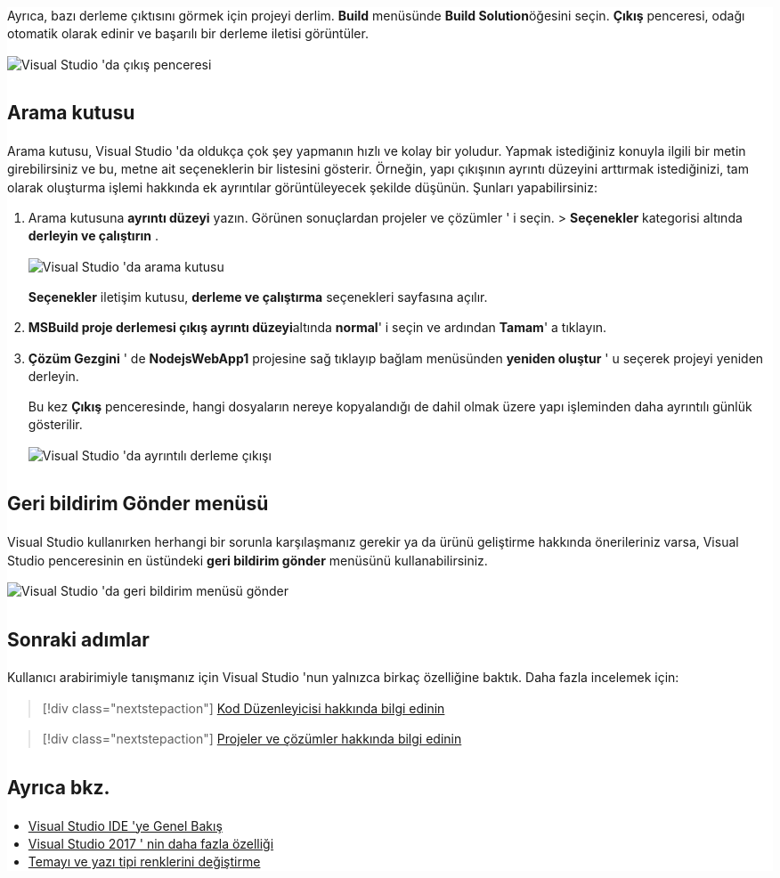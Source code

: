 Ayrıca, bazı derleme çıktısını görmek için projeyi derlim. **Build** menüsünde **Build Solution**öğesini seçin. **Çıkış** penceresi, odağı otomatik olarak edinir ve başarılı bir derleme iletisi görüntüler.

![Visual Studio 'da çıkış penceresi](media/build-output-minimal.png)

## <a name="search-box"></a>Arama kutusu

Arama kutusu, Visual Studio 'da oldukça çok şey yapmanın hızlı ve kolay bir yoludur. Yapmak istediğiniz konuyla ilgili bir metin girebilirsiniz ve bu, metne ait seçeneklerin bir listesini gösterir. Örneğin, yapı çıkışının ayrıntı düzeyini arttırmak istediğinizi, tam olarak oluşturma işlemi hakkında ek ayrıntılar görüntüleyecek şekilde düşünün. Şunları yapabilirsiniz:

1. Arama kutusuna **ayrıntı düzeyi** yazın. Görünen sonuçlardan projeler ve çözümler ' i seçin. > **Seçenekler** kategorisi altında **derleyin ve çalıştırın** .

   ![Visual Studio 'da arama kutusu](media/quickstart-IDE-quick-launch.png)

   **Seçenekler** iletişim kutusu, **derleme ve çalıştırma** seçenekleri sayfasına açılır.

1. **MSBuild proje derlemesi çıkış ayrıntı düzeyi**altında **normal**' i seçin ve ardından **Tamam**' a tıklayın.

1. **Çözüm Gezgini** ' de **NodejsWebApp1** projesine sağ tıklayıp bağlam menüsünden **yeniden oluştur** ' u seçerek projeyi yeniden derleyin.

   Bu kez **Çıkış** penceresinde, hangi dosyaların nereye kopyalandığı de dahil olmak üzere yapı işleminden daha ayrıntılı günlük gösterilir.

   ![Visual Studio 'da ayrıntılı derleme çıkışı](media/build-output-verbose.png)

## <a name="send-feedback-menu"></a>Geri bildirim Gönder menüsü

Visual Studio kullanırken herhangi bir sorunla karşılaşmanız gerekir ya da ürünü geliştirme hakkında önerileriniz varsa, Visual Studio penceresinin en üstündeki **geri bildirim gönder** menüsünü kullanabilirsiniz.

![Visual Studio 'da geri bildirim menüsü gönder](../ide/media/quickstart-ide-send-feedback.png)

## <a name="next-steps"></a>Sonraki adımlar

Kullanıcı arabirimiyle tanışmanız için Visual Studio 'nun yalnızca birkaç özelliğine baktık. Daha fazla incelemek için:

> [!div class="nextstepaction"]
> [Kod Düzenleyicisi hakkında bilgi edinin](write-and-edit-code.md)

> [!div class="nextstepaction"]
> [Projeler ve çözümler hakkında bilgi edinin](../get-started/tutorial-projects-solutions.md)

## <a name="see-also"></a>Ayrıca bkz.

- [Visual Studio IDE 'ye Genel Bakış](../get-started/visual-studio-ide.md)
- [Visual Studio 2017 ' nin daha fazla özelliği](../ide/advanced-feature-overview.md)
- [Temayı ve yazı tipi renklerini değiştirme](../ide/quickstart-personalize-the-ide.md)
